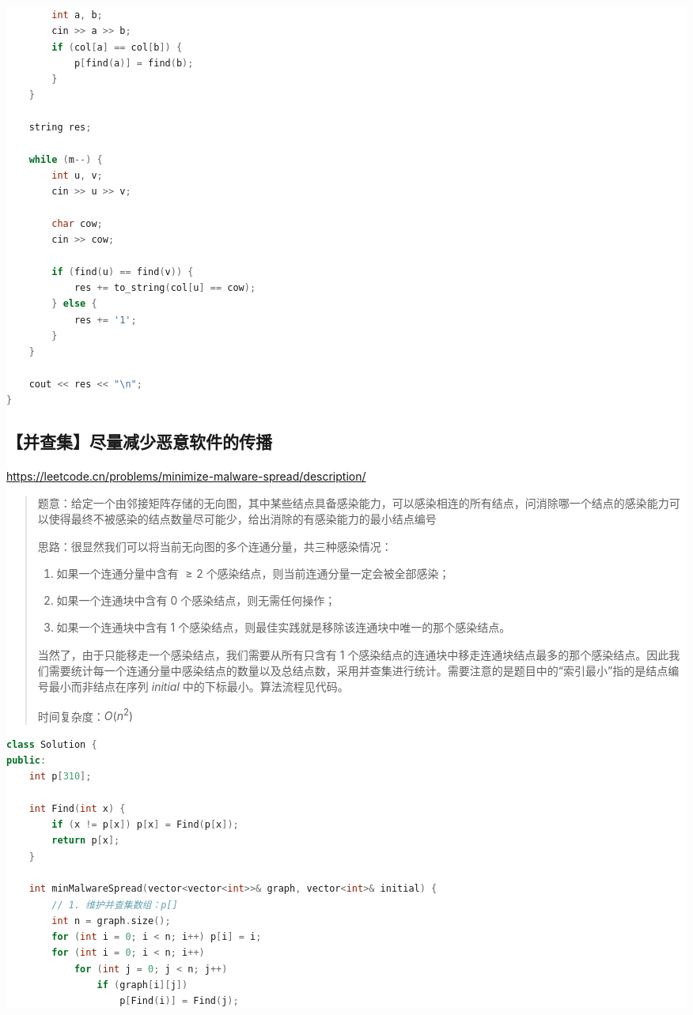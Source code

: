 ```cpp
        int a, b;
        cin >> a >> b;
        if (col[a] == col[b]) {
            p[find(a)] = find(b);
        }
    }

    string res;

    while (m--) {
        int u, v;
        cin >> u >> v;

        char cow;
        cin >> cow;

        if (find(u) == find(v)) {
            res += to_string(col[u] == cow);
        } else {
            res += '1';
        }
    }

    cout << res << "\n";
}
```

## 【并查集】尽量减少恶意软件的传播

https://leetcode.cn/problems/minimize-malware-spread/description/

>题意：给定一个由邻接矩阵存储的无向图，其中某些结点具备感染能力，可以感染相连的所有结点，问消除哪一个结点的感染能力可以使得最终不被感染的结点数量尽可能少，给出消除的有感染能力的最小结点编号
>
>思路：很显然我们可以将当前无向图的多个连通分量，共三种感染情况：
>
>1. 如果一个连通分量中含有 $\ge 2$ 个感染结点，则当前连通分量一定会被全部感染；
>
>2. 如果一个连通块中含有 $0$ 个感染结点，则无需任何操作；
>
>3. 如果一个连通块中含有 $1$ 个感染结点，则最佳实践就是移除该连通块中唯一的那个感染结点。
>
>当然了，由于只能移走一个感染结点，我们需要从所有只含有 $1$ 个感染结点的连通块中移走连通块结点最多的那个感染结点。因此我们需要统计每一个连通分量中感染结点的数量以及总结点数，采用并查集进行统计。需要注意的是题目中的“索引最小”指的是结点编号最小而非结点在序列 $initial$ 中的下标最小。算法流程见代码。
>
>时间复杂度：$O(n^2)$

```cpp
class Solution {
public:
    int p[310];

    int Find(int x) {
        if (x != p[x]) p[x] = Find(p[x]);
        return p[x];
    }

    int minMalwareSpread(vector<vector<int>>& graph, vector<int>& initial) {
        // 1. 维护并查集数组：p[]
        int n = graph.size();
        for (int i = 0; i < n; i++) p[i] = i;
        for (int i = 0; i < n; i++)
            for (int j = 0; j < n; j++)
                if (graph[i][j])
                    p[Find(i)] = Find(j);
```